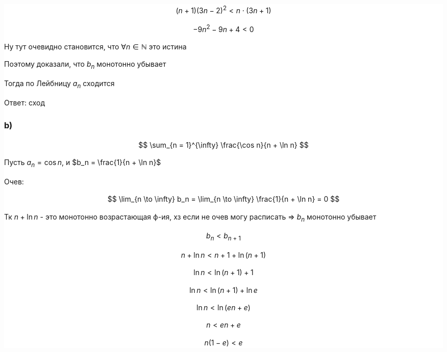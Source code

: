 $$
(n + 1)(3n - 2)^2 < n \cdot (3n + 1)
$$

$$
-9n^2 - 9n + 4 < 0
$$

Ну тут очевидно становится, что $\forall n \in \mathbb{N}$ это истина 

Поэтому доказали, что $b_n$ монотонно убывает

Тогда по Лейбницу $a_n$ сходится

Ответ: сход

### b)

$$
\sum_{n = 1}^{\infty} \frac{\cos n}{n + \ln n}
$$

Пусть $a_n = \cos n$, и $b_n = \frac{1}{n + \ln n}$

Очев:

$$
\lim_{n \to \infty} b_n = \lim_{n \to \infty} \frac{1}{n + \ln n} = 0
$$

Тк $n + \ln n$ - это монотонно возрастающая ф-ия, хз если не очев могу расписать $\Rightarrow$ $b_n$ монотонно убывает

$$
b_n < b_{n + 1}
$$

$$
n + \ln n < n + 1 + \ln(n + 1)
$$

$$
\ln n < \ln(n + 1) + 1
$$

$$
\ln n < \ln(n + 1) + \ln e
$$

$$
\ln n < \ln(en + e)
$$

$$
n < en + e
$$

$$
n (1 - e) < e
$$
